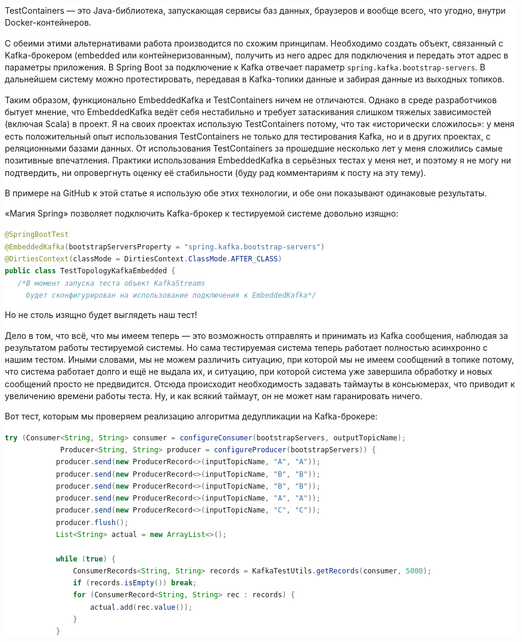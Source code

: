 TestContainers — это Java-библиотека, запускающая сервисы баз данных, браузеров и вообще всего, что угодно, внутри Docker-контейнеров.

C обеими этими альтернативами работа производится по схожим принципам.
Необходимо создать объект, связанный с Kafka-брокером (embedded или контейнеризованным), получить из него адрес для подключения и передать этот адрес в параметры приложения.
В Spring Boot за подключение к Kafka отвечает параметр `spring.kafka.bootstrap-servers`. 
В дальнейшем систему можно протестировать, передавая в Kafka-топики данные и забирая данные из выходных топиков.

Таким образом, функционально EmbeddedKafka и TestContainers ничем не отличаются. 
Однако в среде разработчиков бытует мнение, что EmbeddedKafka ведёт себя нестабильно и требует затаскивания слишком тяжелых зависимостей (включая Scala) в проект.
Я на своих проектах использую TestContainers потому, что так «исторически сложилось»: у меня есть положительный опыт использования TestContainers не только для тестирования Kafka, но и в других проектах, с реляционными базами данных.
От использования TestContainers за прошедшие несколько лет у меня сложились самые позитивные впечатления.
Практики использования EmbeddedKafka в серьёзных тестах у меня нет, и поэтому я не могу ни подтвердить, ни опровергнуть оценку её стабильности (буду рад комментариям к посту на эту тему).

В примере на GitHub к этой статье я использую обе этих технологии, и обе они показывают одинаковые результаты.

«Магия Spring» позволяет подключить Kafka-брокер к тестируемой системе довольно изящно:

```java
@SpringBootTest
@EmbeddedKafka(bootstrapServersProperty = "spring.kafka.bootstrap-servers")
@DirtiesContext(classMode = DirtiesContext.ClassMode.AFTER_CLASS)
public class TestTopologyKafkaEmbedded {
   /*В момент запуска теста объект KafkaStreams
     будет сконфигурирован на использование подключения к EmbeddedKafka*/
```

Но не столь изящно будет выглядеть наш тест!

Дело в том, что всё, что мы имеем теперь — это возможность отправлять и принимать из Kafka сообщения, наблюдая за результатом работы тестируемой системы.
Но сама тестируемая система теперь работает полностью асинхронно с нашим тестом.
Иными словами, мы не можем различить ситуацию, при которой мы не имеем сообщений в топике потому, что система работает долго и ещё не выдала их, и ситуацию, при которой система уже завершила обработку и новых сообщений просто не предвидится.
Отсюда происходит необходимость задавать таймауты в консьюмерах, что приводит к увеличению времени работы теста.
Ну, и как всякий таймаут, он не может нам гаранировать ничего.

Вот тест, которым мы проверяем реализацию алгоритма дедупликации на Kafka-брокере:

```java
try (Consumer<String, String> consumer = configureConsumer(bootstrapServers, outputTopicName);
             Producer<String, String> producer = configureProducer(bootstrapServers)) {
            producer.send(new ProducerRecord<>(inputTopicName, "A", "A"));
            producer.send(new ProducerRecord<>(inputTopicName, "B", "B"));
            producer.send(new ProducerRecord<>(inputTopicName, "B", "B"));
            producer.send(new ProducerRecord<>(inputTopicName, "A", "A"));
            producer.send(new ProducerRecord<>(inputTopicName, "C", "C"));
            producer.flush();
            List<String> actual = new ArrayList<>();

            while (true) {
                ConsumerRecords<String, String> records = KafkaTestUtils.getRecords(consumer, 5000);
                if (records.isEmpty()) break;
                for (ConsumerRecord<String, String> rec : records) {
                    actual.add(rec.value());
                }
            }
```